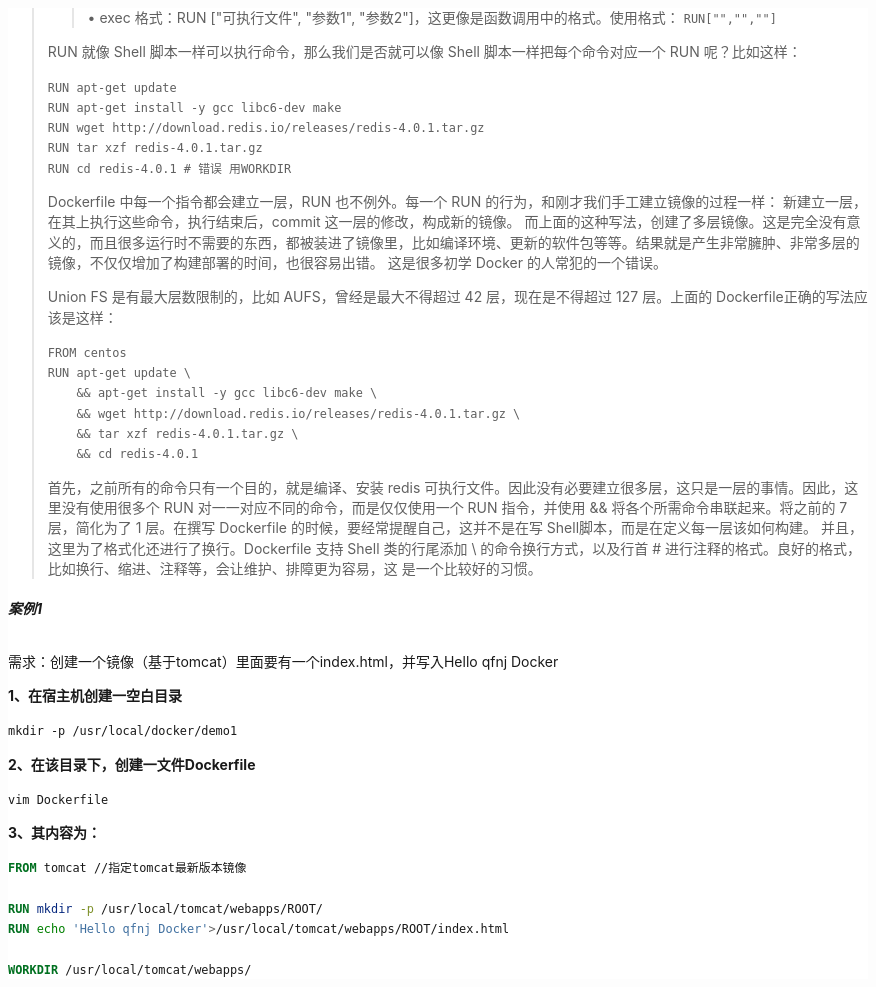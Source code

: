 > >
> > • exec 格式：RUN ["可执行文件", "参数1", "参数2"]，这更像是函数调用中的格式。使用格式： `RUN["","",""] `
>
> RUN 就像 Shell 脚本一样可以执行命令，那么我们是否就可以像 Shell 脚本一样把每个命令对应一个 RUN 呢？比如这样： 
>
> ```shell
> RUN apt-get update 
> RUN apt-get install -y gcc libc6-dev make 
> RUN wget http://download.redis.io/releases/redis-4.0.1.tar.gz 
> RUN tar xzf redis-4.0.1.tar.gz 
> RUN cd redis-4.0.1 # 错误 用WORKDIR
> ```
>
> Dockerfile 中每一个指令都会建立一层，RUN 也不例外。每一个 RUN 的行为，和刚才我们手工建立镜像的过程一样： 新建立一层，在其上执行这些命令，执行结束后，commit 这一层的修改，构成新的镜像。 而上面的这种写法，创建了多层镜像。这是完全没有意义的，而且很多运行时不需要的东西，都被装进了镜像里，比如编译环境、更新的软件包等等。结果就是产生非常臃肿、非常多层的镜像，不仅仅增加了构建部署的时间，也很容易出错。 这是很多初学 Docker 的人常犯的一个错误。 
>
> Union FS 是有最大层数限制的，比如 AUFS，曾经是最大不得超过 42 层，现在是不得超过 127 层。上面的 Dockerfile正确的写法应该是这样：
>
> ```
> FROM centos 
> RUN apt-get update \ 
>     && apt-get install -y gcc libc6-dev make \
>     && wget http://download.redis.io/releases/redis-4.0.1.tar.gz \ 
>     && tar xzf redis-4.0.1.tar.gz \ 
>     && cd redis-4.0.1
> ```
>
> 首先，之前所有的命令只有一个目的，就是编译、安装 redis 可执行文件。因此没有必要建立很多层，这只是一层的事情。因此，这里没有使用很多个 RUN 对一一对应不同的命令，而是仅仅使用一个 RUN 指令，并使用 && 将各个所需命令串联起来。将之前的 7 层，简化为了 1 层。在撰写 Dockerfile 的时候，要经常提醒自己，这并不是在写 Shell脚本，而是在定义每一层该如何构建。 并且，这里为了格式化还进行了换行。Dockerfile 支持 Shell 类的行尾添加 \ 的命令换行方式，以及行首 # 进行注释的格式。良好的格式，比如换行、缩进、注释等，会让维护、排障更为容易，这 是一个比较好的习惯。 



###### **案例1** 

需求：创建一个镜像（基于tomcat）里面要有一个index.html，并写入Hello qfnj Docker 

**1、在宿主机创建一空白目录** 

`mkdir -p /usr/local/docker/demo1 `

**2、在该目录下，创建一文件Dockerfile** 

`vim Dockerfile`

**3、其内容为：** 

```dockerfile
FROM tomcat //指定tomcat最新版本镜像

RUN mkdir -p /usr/local/tomcat/webapps/ROOT/
RUN echo 'Hello qfnj Docker'>/usr/local/tomcat/webapps/ROOT/index.html

WORKDIR /usr/local/tomcat/webapps/
```

